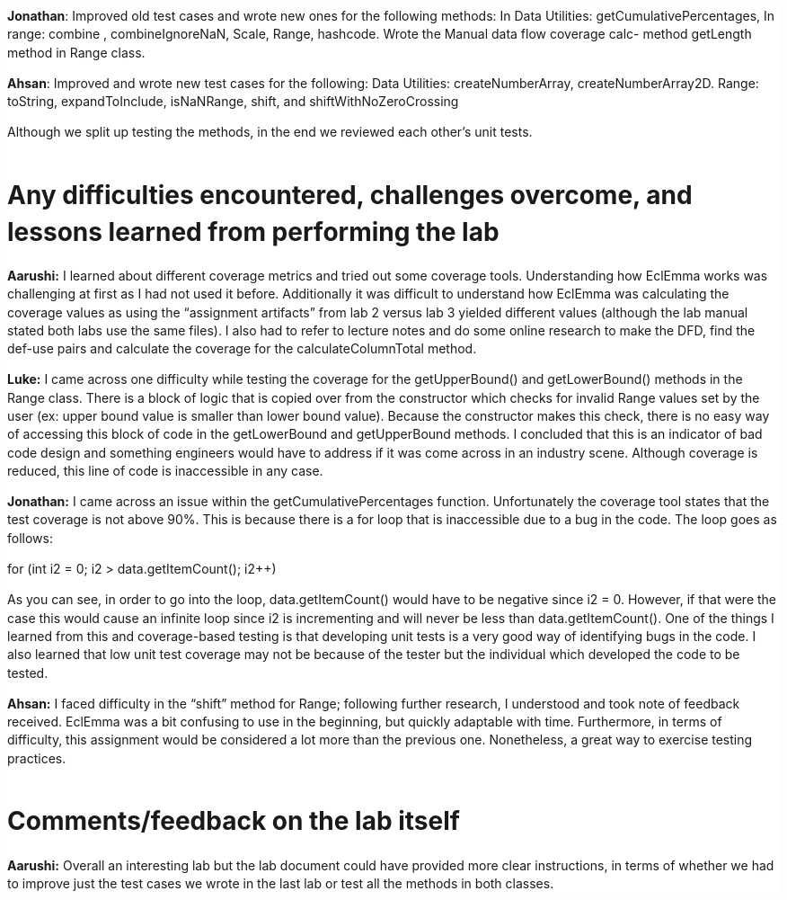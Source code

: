 **Jonathan**: Improved old test cases and wrote new ones for the following methods: In Data Utilities: getCumulativePercentages, In range: combine , combineIgnoreNaN, Scale, Range, hashcode. Wrote the Manual data flow coverage calc- method getLength method in Range class. 

**Ahsan**: Improved and wrote new test cases for the following: Data Utilities: createNumberArray, createNumberArray2D. Range: toString, expandToInclude, isNaNRange, shift, and shiftWithNoZeroCrossing

Although we split up testing the methods, in the end we reviewed each other’s unit tests.


# Any difficulties encountered, challenges overcome, and lessons learned from performing the lab

**Aarushi:** I learned about different coverage metrics and tried out some coverage tools. Understanding how EclEmma works was challenging at first as I had not used it before. Additionally it was difficult to understand how EclEmma was calculating the coverage values as using the “assignment artifacts” from lab 2 versus lab 3 yielded different values (although the lab manual stated both labs use the same files). I also had to refer to lecture notes and do some online research to make the DFD, find the def-use pairs and calculate the coverage for the calculateColumnTotal method.

**Luke:** I came across one difficulty while testing the coverage for the getUpperBound() and getLowerBound() methods in the Range class. There is a block of logic that is copied over from the constructor which checks for invalid Range values set by the user (ex: upper bound value is smaller than lower bound value). Because the constructor makes this check, there is no easy way of accessing this block of code in the getLowerBound and getUpperBound methods. I concluded that this is an indicator of bad code design and something engineers would have to address if it was come across in an industry scene. Although coverage is reduced, this line of code is inaccessible in any case.

**Jonathan:** I came across an issue within the getCumulativePercentages function. Unfortunately the coverage tool states that the test coverage is not above 90%. This is because there is a for loop that is inaccessible due to a bug in the code. The loop goes as follows: 

for (int i2 = 0; i2 > data.getItemCount(); i2++) 

As you can see, in order to go into the loop, data.getItemCount() would have to be negative since i2 = 0. However, if that were the case this would cause an infinite loop since i2 is incrementing and will never be less than data.getItemCount(). One of the things I learned from this and coverage-based testing is that developing unit tests is a very good way of identifying bugs in the code. I also learned that low unit test coverage may not be because of the tester but the individual which developed the code to be tested.  

**Ahsan:** I faced difficulty in the “shift” method for Range; following further research, I understood and took note of feedback received. EclEmma was a bit confusing to use in the beginning, but quickly adaptable with time. Furthermore, in terms of difficulty, this assignment would be considered a lot more than the previous one. Nonetheless, a great way to exercise testing practices.


# Comments/feedback on the lab itself

**Aarushi:** Overall an interesting lab but the lab document could have provided more clear instructions, in terms of whether we had to improve just the test cases we wrote in the last lab or test all the methods in both classes.
